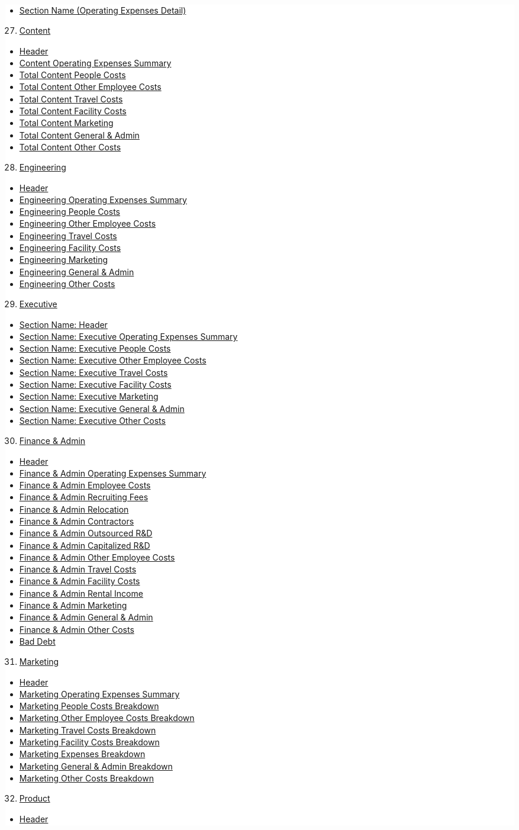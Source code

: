   - [Section Name (Operating Expenses Detail)](#operating-expenses-section-name-operating-expenses-detail)
27. [Content](#content)
   - [Header](#content-header)
   - [Content Operating Expenses Summary](#content-content-operating-expenses-summary)
   - [Total Content People Costs](#content-total-content-people-costs)
   - [Total Content Other Employee Costs](#content-total-content-other-employee-costs)
   - [Total Content Travel Costs](#content-total-content-travel-costs)
   - [Total Content Facility Costs](#content-total-content-facility-costs)
   - [Total Content Marketing](#content-total-content-marketing)
   - [Total Content General & Admin](#content-total-content-general-&-admin)
   - [Total Content Other Costs](#content-total-content-other-costs)
28. [Engineering](#engineering)
   - [Header](#engineering-header)
   - [Engineering Operating Expenses Summary](#engineering-engineering-operating-expenses-summary)
   - [Engineering People Costs](#engineering-engineering-people-costs)
   - [Engineering Other Employee Costs](#engineering-engineering-other-employee-costs)
   - [Engineering Travel Costs](#engineering-engineering-travel-costs)
   - [Engineering Facility Costs](#engineering-engineering-facility-costs)
   - [Engineering Marketing](#engineering-engineering-marketing)
   - [Engineering General & Admin](#engineering-engineering-general-&-admin)
   - [Engineering Other Costs](#engineering-engineering-other-costs)
29. [Executive](#executive)
   - [Section Name: Header](#executive-section-name-header)
   - [Section Name: Executive Operating Expenses Summary](#executive-section-name-executive-operating-expenses-summary)
   - [Section Name: Executive People Costs](#executive-section-name-executive-people-costs)
   - [Section Name: Executive Other Employee Costs](#executive-section-name-executive-other-employee-costs)
   - [Section Name: Executive Travel Costs](#executive-section-name-executive-travel-costs)
   - [Section Name: Executive Facility Costs](#executive-section-name-executive-facility-costs)
   - [Section Name: Executive Marketing](#executive-section-name-executive-marketing)
   - [Section Name: Executive General & Admin](#executive-section-name-executive-general-&-admin)
   - [Section Name: Executive Other Costs](#executive-section-name-executive-other-costs)
30. [Finance & Admin](#finance-&-admin)
   - [Header](#finance-&-admin-header)
   - [Finance & Admin Operating Expenses Summary](#finance-&-admin-finance-&-admin-operating-expenses-summary)
   - [Finance & Admin Employee Costs](#finance-&-admin-finance-&-admin-employee-costs)
   - [Finance & Admin Recruiting Fees](#finance-&-admin-finance-&-admin-recruiting-fees)
   - [Finance & Admin Relocation](#finance-&-admin-finance-&-admin-relocation)
   - [Finance & Admin Contractors](#finance-&-admin-finance-&-admin-contractors)
   - [Finance & Admin Outsourced R&D](#finance-&-admin-finance-&-admin-outsourced-r&d)
   - [Finance & Admin Capitalized R&D](#finance-&-admin-finance-&-admin-capitalized-r&d)
   - [Finance & Admin Other Employee Costs](#finance-&-admin-finance-&-admin-other-employee-costs)
   - [Finance & Admin Travel Costs](#finance-&-admin-finance-&-admin-travel-costs)
   - [Finance & Admin Facility Costs](#finance-&-admin-finance-&-admin-facility-costs)
   - [Finance & Admin Rental Income](#finance-&-admin-finance-&-admin-rental-income)
   - [Finance & Admin Marketing](#finance-&-admin-finance-&-admin-marketing)
   - [Finance & Admin General & Admin](#finance-&-admin-finance-&-admin-general-&-admin)
   - [Finance & Admin Other Costs](#finance-&-admin-finance-&-admin-other-costs)
   - [Bad Debt](#finance-&-admin-bad-debt)
31. [Marketing](#marketing)
   - [Header](#marketing-header)
   - [Marketing Operating Expenses Summary](#marketing-marketing-operating-expenses-summary)
   - [Marketing People Costs Breakdown](#marketing-marketing-people-costs-breakdown)
   - [Marketing Other Employee Costs Breakdown](#marketing-marketing-other-employee-costs-breakdown)
   - [Marketing Travel Costs Breakdown](#marketing-marketing-travel-costs-breakdown)
   - [Marketing Facility Costs Breakdown](#marketing-marketing-facility-costs-breakdown)
   - [Marketing Expenses Breakdown](#marketing-marketing-expenses-breakdown)
   - [Marketing General & Admin Breakdown](#marketing-marketing-general-&-admin-breakdown)
   - [Marketing Other Costs Breakdown](#marketing-marketing-other-costs-breakdown)
32. [Product](#product)
   - [Header](#product-header)